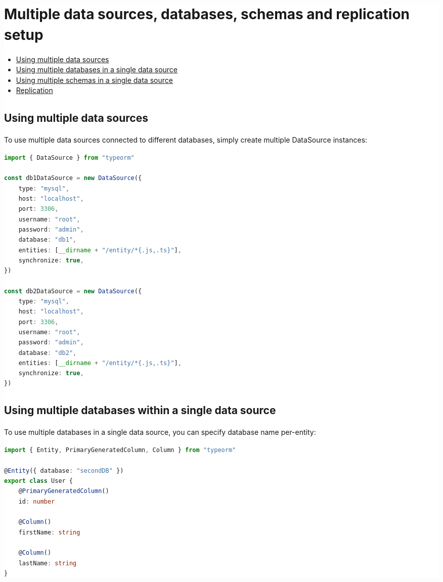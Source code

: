 # Multiple data sources, databases, schemas and replication setup

-   [Using multiple data sources](#using-multiple-data-sources)
-   [Using multiple databases in a single data source](#using-multiple-databases-within-a-single-data-source)
-   [Using multiple schemas in a single data source](#using-multiple-schemas-within-a-single-data-source)
-   [Replication](#replication)

## Using multiple data sources

To use multiple data sources connected to different databases, simply create multiple DataSource instances:

```typescript
import { DataSource } from "typeorm"

const db1DataSource = new DataSource({
    type: "mysql",
    host: "localhost",
    port: 3306,
    username: "root",
    password: "admin",
    database: "db1",
    entities: [__dirname + "/entity/*{.js,.ts}"],
    synchronize: true,
})

const db2DataSource = new DataSource({
    type: "mysql",
    host: "localhost",
    port: 3306,
    username: "root",
    password: "admin",
    database: "db2",
    entities: [__dirname + "/entity/*{.js,.ts}"],
    synchronize: true,
})
```

## Using multiple databases within a single data source

To use multiple databases in a single data source,
you can specify database name per-entity:

```typescript
import { Entity, PrimaryGeneratedColumn, Column } from "typeorm"

@Entity({ database: "secondDB" })
export class User {
    @PrimaryGeneratedColumn()
    id: number
 
    @Column()
    firstName: string

    @Column()
    lastName: string
}
```
